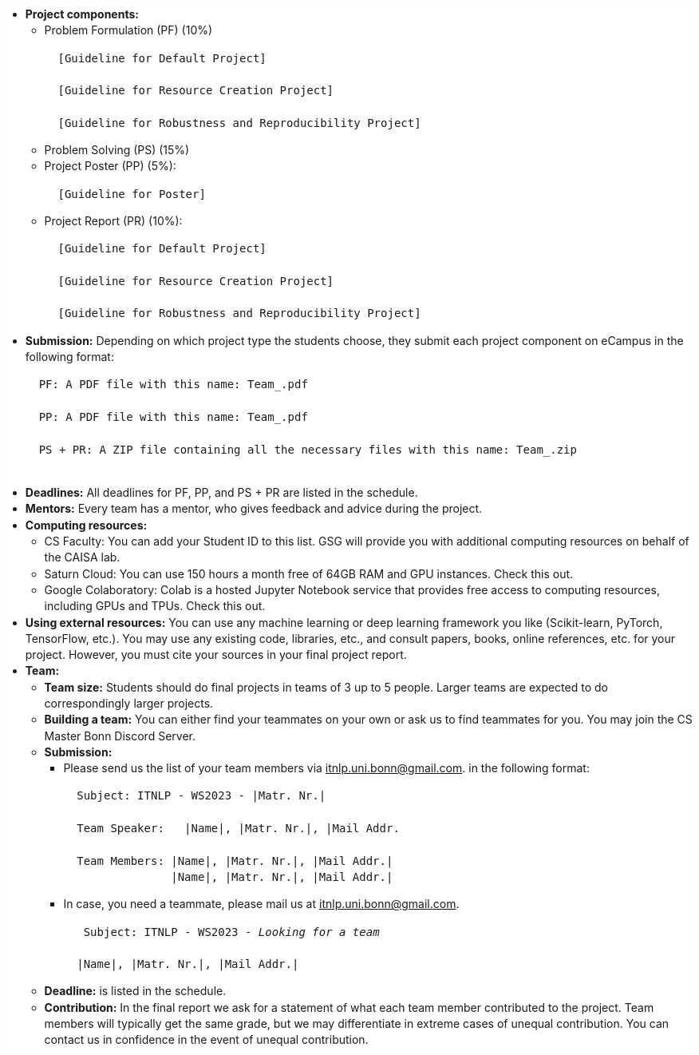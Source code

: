 - **Project components:**
    - Problem Formulation (PF) (10%) <br>
         <pre>  [Guideline for Default Project] <br>
        [Guideline for Resource Creation Project] <br>
        [Guideline for Robustness and Reproducibility Project]
    - Problem Solving (PS) (15%)
    - Project Poster (PP) (5%): <br>
        <pre>  [Guideline for Poster]
    - Project Report (PR) (10%):
        <pre>  [Guideline for Default Project] <br>
        [Guideline for Resource Creation Project] <br>
        [Guideline for Robustness and Reproducibility Project]
- **Submission:** Depending on which project type the students choose, they submit each project component on eCampus in the following format:
    <pre>  PF: A PDF file with this name: Team_<Team number>.pdf <br>
    PP: A PDF file with this name: Team_<Team number>.pdf <br>
    PS + PR: A ZIP file containing all the necessary files with this name: Team_<Team number>.zip <br>
- **Deadlines:** All deadlines for PF, PP, and PS + PR are listed in the schedule.
- **Mentors:** Every team has a mentor, who gives feedback and advice during the project.
- **Computing resources:**
    - CS Faculty: You can add your Student ID to this list. GSG will provide you with additional computing resources on behalf of the CAISA lab.
    - Saturn Cloud: You can use 150 hours a month free of 64GB RAM and GPU instances. Check this out.
    - Google Colaboratory: Colab is a hosted Jupyter Notebook service that provides free access to computing resources, including GPUs and TPUs. Check this out.
- **Using external resources:** You can use any machine learning or deep learning framework you like (Scikit-learn, PyTorch, TensorFlow, etc.). You may use any existing code, libraries, etc., and consult papers, books, online references, etc. for your project. However, you must cite your sources in your final project report.
- **Team:**
    - **Team size:** Students should do final projects in teams of 3 up to 5 people. Larger teams are expected to do correspondingly larger projects.
    - **Building a team:** You can either find your teammates on your own or ask us to find teammates for you. You may join the CS Master Bonn Discord Server.
    - **Submission:**
        - Please send us the list of your team members via [itnlp.uni.bonn@gmail.com](mailto:itnlp.uni.bonn@gmail.com). in the following format:
            <pre>  Subject: ITNLP - WS2023 - |Matr. Nr.| <br>
            Team Speaker:   |Name|, |Matr. Nr.|, |Mail Addr. <br>
            Team Members: |Name|, |Matr. Nr.|, |Mail Addr.|
                          |Name|, |Matr. Nr.|, |Mail Addr.|
        - In case, you need a teammate, please mail us at [itnlp.uni.bonn@gmail.com](mailto:itnlp.uni.bonn@gmail.com).
            <pre>   Subject: ITNLP - WS2023 - <i>Looking for a team</i> <br>
            |Name|, |Matr. Nr.|, |Mail Addr.|
    - **Deadline:** is listed in the schedule.
    - **Contribution:** In the final report we ask for a statement of what each team member contributed to the project. Team members will typically get the same grade, but we may differentiate in extreme cases of unequal contribution. You can contact us in confidence in the event of unequal contribution.
